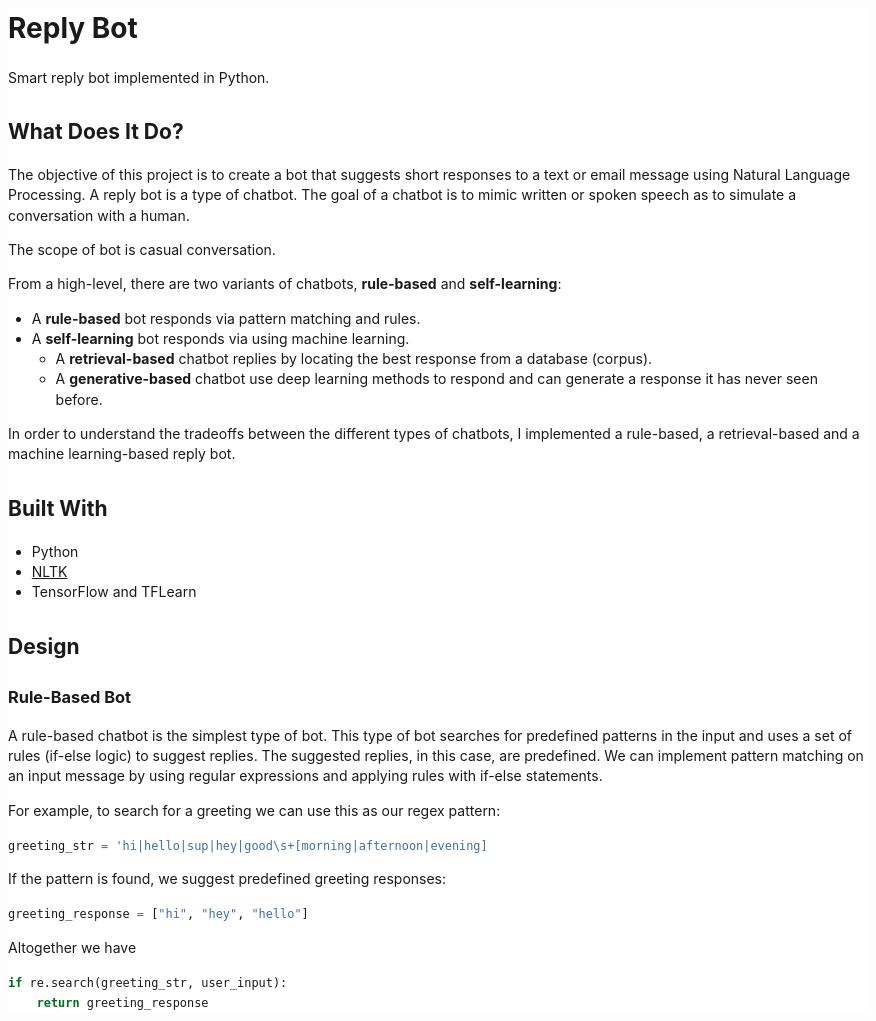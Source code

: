 # Reply Bot

Smart reply bot implemented in Python.

## What Does It Do?

The objective of this project is to create a bot that suggests short responses to a text or email message using Natural Language Processing. A reply bot is a type of chatbot. The goal of a chatbot is to mimic written or spoken speech as to simulate a conversation with a human.

The scope of bot is casual conversation.

From a high-level, there are two variants of chatbots, **rule-based** and **self-learning**:
* A **rule-based** bot responds via pattern matching and rules.
* A **self-learning** bot responds via using machine learning.
    * A **retrieval-based** chatbot replies by locating the best response from a database (corpus).
    * A **generative-based** chatbot use deep learning methods to respond and can generate a response it has never seen before.

In order to understand the tradeoffs between the different types of chatbots, I implemented a rule-based, a retrieval-based and a machine learning-based reply bot.

## Built With

* Python
* [NLTK](https://www.nltk.org/)
* TensorFlow and TFLearn

## Design

### Rule-Based Bot

A rule-based chatbot is the simplest type of bot. This type of bot searches for predefined patterns in the input and uses a set of rules (if-else logic) to suggest replies. The suggested replies, in this case, are predefined. We can implement pattern matching on an input message by using regular expressions and applying rules with if-else statements.

For example, to search for a greeting we can use this as our regex pattern:

```python
greeting_str = 'hi|hello|sup|hey|good\s+[morning|afternoon|evening]
```

If the pattern is found, we suggest predefined greeting responses:

```python
greeting_response = ["hi", "hey", "hello"]
```

Altogether we have

```python
if re.search(greeting_str, user_input):
    return greeting_response
```
